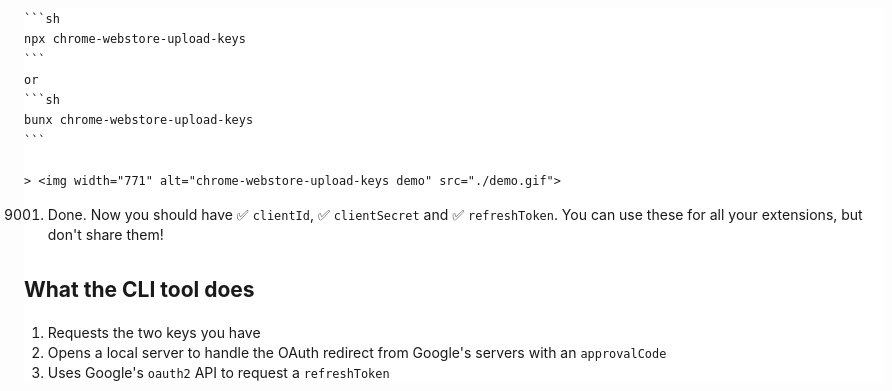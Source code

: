 	```sh
	npx chrome-webstore-upload-keys
	```
	or
	```sh
	bunx chrome-webstore-upload-keys
	```
	
	> <img width="771" alt="chrome-webstore-upload-keys demo" src="./demo.gif">

9001. Done. Now you should have ✅ `clientId`, ✅ `clientSecret` and ✅ `refreshToken`. You can use these for all your extensions, but don't share them!

## What the CLI tool does

1. Requests the two keys you have
2. Opens a local server to handle the OAuth redirect from Google's servers with an `approvalCode`
3. Uses Google's `oauth2` API to request a `refreshToken`

